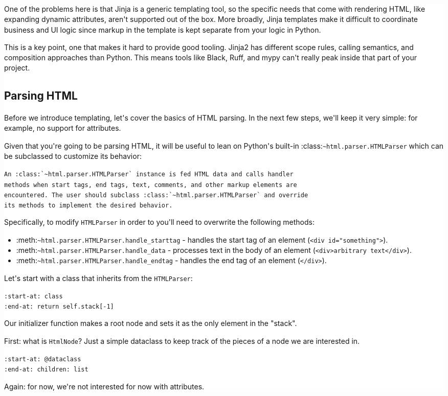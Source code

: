 One of the problems here is that Jinja is a generic templating tool, so the specific needs that come with rendering
HTML, like expanding dynamic attributes, aren't supported out of the box. More broadly, Jinja templates make it
difficult to coordinate business and UI logic since markup in the template is kept separate from your logic in Python.

This is a key point, one that makes it hard to provide good tooling. Jinja2 has different scope rules, calling
semantics, and composition approaches than Python. This means tools like Black, Ruff, and mypy can't really peak inside
that part of your project.

## Parsing HTML

Before we introduce templating, let's cover the basics of HTML parsing. In the next few steps, we'll keep it very
simple: for example, no support for attributes.

Given that you're going to be parsing HTML, it will be useful to lean on Python's
built-in :class:`~html.parser.HTMLParser` which can be subclassed to customize its
behavior:

```{note}
An :class:`~html.parser.HTMLParser` instance is fed HTML data and calls handler
methods when start tags, end tags, text, comments, and other markup elements are
encountered. The user should subclass :class:`~html.parser.HTMLParser` and override
its methods to implement the desired behavior.
```

Specifically, to modify `HTMLParser` in order to you'll need to overwrite the following methods:

- :meth:`~html.parser.HTMLParser.handle_starttag` - handles the start tag of an element (`<div id="something">`).
- :meth:`~html.parser.HTMLParser.handle_data` - processes text in the body of an element (`<div>arbitrary text</div>`).
- :meth:`~html.parser.HTMLParser.handle_endtag` - handles the end tag of an element (`</div>`).

Let's start with a class that inherits from the `HTMLParser`:

```{literalinclude} ../src/tagstr_site/examples/htmlbasic/hb1.py
:start-at: class
:end-at: return self.stack[-1]
```

Our initializer function makes a root node and sets it as the only element in the "stack".

First: what is `HtmlNode`? Just a simple dataclass to keep track of the pieces of a node we are interested in.

```{literalinclude} ../src/tagstr_site/examples/htmlbasic/hb1.py
:start-at: @dataclass
:end-at: children: list
```

Again: for now, we're not interested for now with attributes.
